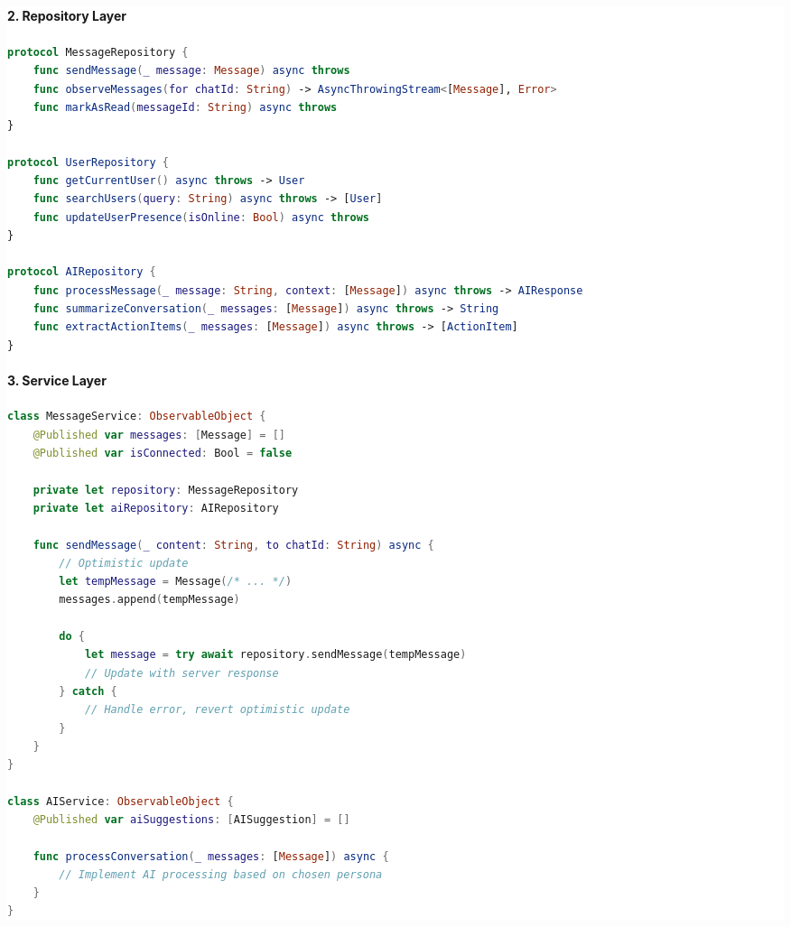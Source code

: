 #### 2. Repository Layer
```swift
protocol MessageRepository {
    func sendMessage(_ message: Message) async throws
    func observeMessages(for chatId: String) -> AsyncThrowingStream<[Message], Error>
    func markAsRead(messageId: String) async throws
}

protocol UserRepository {
    func getCurrentUser() async throws -> User
    func searchUsers(query: String) async throws -> [User]
    func updateUserPresence(isOnline: Bool) async throws
}

protocol AIRepository {
    func processMessage(_ message: String, context: [Message]) async throws -> AIResponse
    func summarizeConversation(_ messages: [Message]) async throws -> String
    func extractActionItems(_ messages: [Message]) async throws -> [ActionItem]
}
```

#### 3. Service Layer
```swift
class MessageService: ObservableObject {
    @Published var messages: [Message] = []
    @Published var isConnected: Bool = false
    
    private let repository: MessageRepository
    private let aiRepository: AIRepository
    
    func sendMessage(_ content: String, to chatId: String) async {
        // Optimistic update
        let tempMessage = Message(/* ... */)
        messages.append(tempMessage)
        
        do {
            let message = try await repository.sendMessage(tempMessage)
            // Update with server response
        } catch {
            // Handle error, revert optimistic update
        }
    }
}

class AIService: ObservableObject {
    @Published var aiSuggestions: [AISuggestion] = []
    
    func processConversation(_ messages: [Message]) async {
        // Implement AI processing based on chosen persona
    }
}
```


  [userId]: {
  [chatId]: {
  [messageId]: {
  [chatId]: {